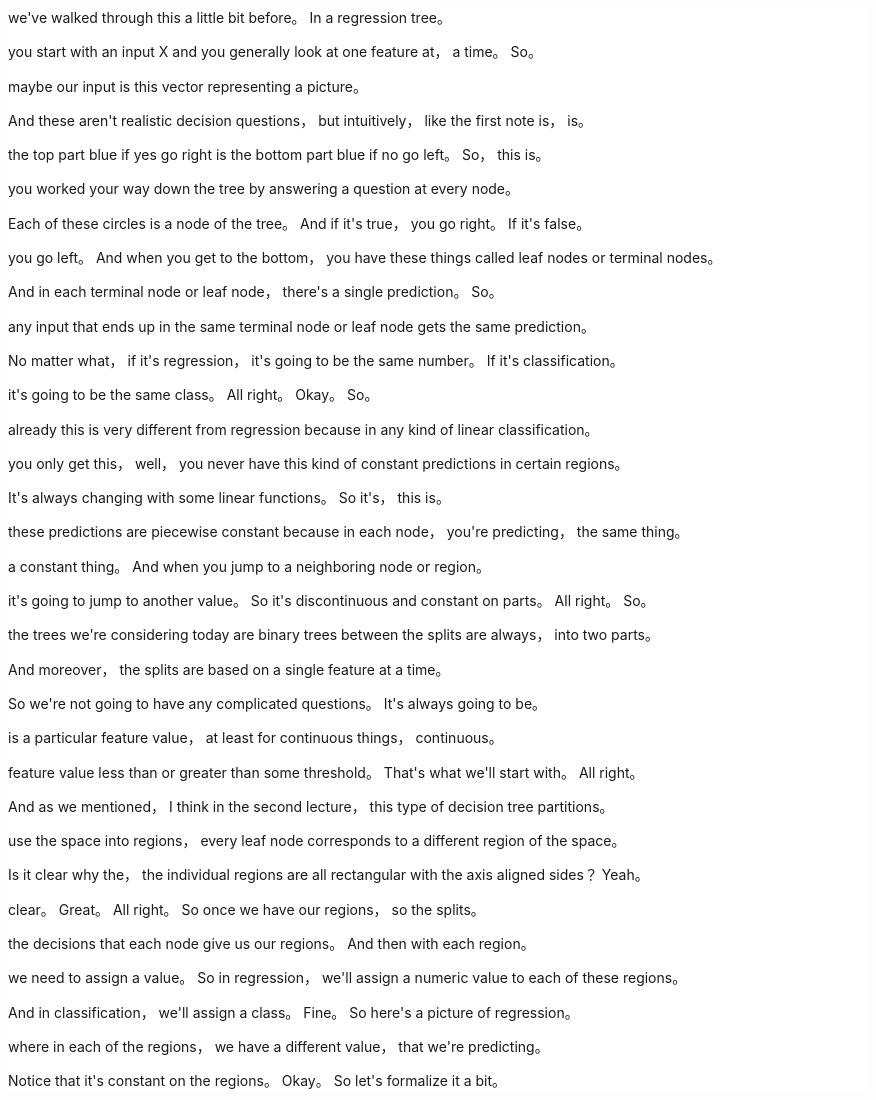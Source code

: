  we've walked through this a little bit before。 In a regression tree。

 you start with an input X and you generally look at one feature at， a time。 So。

 maybe our input is this vector representing a picture。

 And these aren't realistic decision questions， but intuitively， like the first note is， is。

 the top part blue if yes go right is the bottom part blue if no go left。 So， this is。

 you worked your way down the tree by answering a question at every node。

 Each of these circles is a node of the tree。 And if it's true， you go right。 If it's false。

 you go left。 And when you get to the bottom， you have these things called leaf nodes or terminal nodes。

 And in each terminal node or leaf node， there's a single prediction。 So。

 any input that ends up in the same terminal node or leaf node gets the same prediction。

 No matter what， if it's regression， it's going to be the same number。 If it's classification。

 it's going to be the same class。 All right。 Okay。 So。

 already this is very different from regression because in any kind of linear classification。

 you only get this， well， you never have this kind of constant predictions in certain regions。

 It's always changing with some linear functions。 So it's， this is。

 these predictions are piecewise constant because in each node， you're predicting， the same thing。

 a constant thing。 And when you jump to a neighboring node or region。

 it's going to jump to another value。 So it's discontinuous and constant on parts。 All right。 So。

 the trees we're considering today are binary trees between the splits are always， into two parts。

 And moreover， the splits are based on a single feature at a time。

 So we're not going to have any complicated questions。 It's always going to be。

 is a particular feature value， at least for continuous things， continuous。

 feature value less than or greater than some threshold。 That's what we'll start with。 All right。

 And as we mentioned， I think in the second lecture， this type of decision tree partitions。

 use the space into regions， every leaf node corresponds to a different region of the space。

 Is it clear why the， the individual regions are all rectangular with the axis aligned sides？ Yeah。

 clear。 Great。 All right。 So once we have our regions， so the splits。

 the decisions that each node give us our regions。 And then with each region。

 we need to assign a value。 So in regression， we'll assign a numeric value to each of these regions。

 And in classification， we'll assign a class。 Fine。 So here's a picture of regression。

 where in each of the regions， we have a different value， that we're predicting。

 Notice that it's constant on the regions。 Okay。 So let's formalize it a bit。
